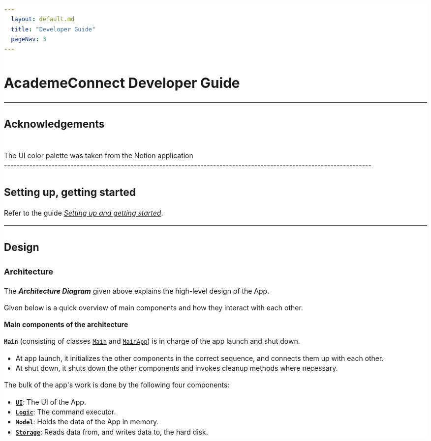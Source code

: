 ```yaml
---
  layout: default.md
  title: "Developer Guide"
  pageNav: 3
---
```


# AcademeConnect Developer Guide


<page-nav-print />

--------------------------------------------------------------------------------------------------------------------

## **Acknowledgements**

<br>
The UI color palette was taken from the Notion application <br>
--------------------------------------------------------------------------------------------------------------------

## **Setting up, getting started**

Refer to the guide [_Setting up and getting started_](SettingUp.md).

--------------------------------------------------------------------------------------------------------------------

## **Design**

### Architecture

<puml src="diagrams/ArchitectureDiagram.puml" width="280" />

The ***Architecture Diagram*** given above explains the high-level design of the App.

Given below is a quick overview of main components and how they interact with each other.

**Main components of the architecture**

**`Main`** (consisting of classes [`Main`](https://github.com/se-edu/addressbook-level3/tree/master/src/main/java/seedu/address/Main.java) and [`MainApp`](https://github.com/se-edu/addressbook-level3/tree/master/src/main/java/seedu/address/MainApp.java)) is in charge of the app launch and shut down.
* At app launch, it initializes the other components in the correct sequence, and connects them up with each other.
* At shut down, it shuts down the other components and invokes cleanup methods where necessary.

The bulk of the app's work is done by the following four components:

* [**`UI`**](#ui-component): The UI of the App.
* [**`Logic`**](#logic-component): The command executor.
* [**`Model`**](#model-component): Holds the data of the App in memory.
* [**`Storage`**](#storage-component): Reads data from, and writes data to, the hard disk.
